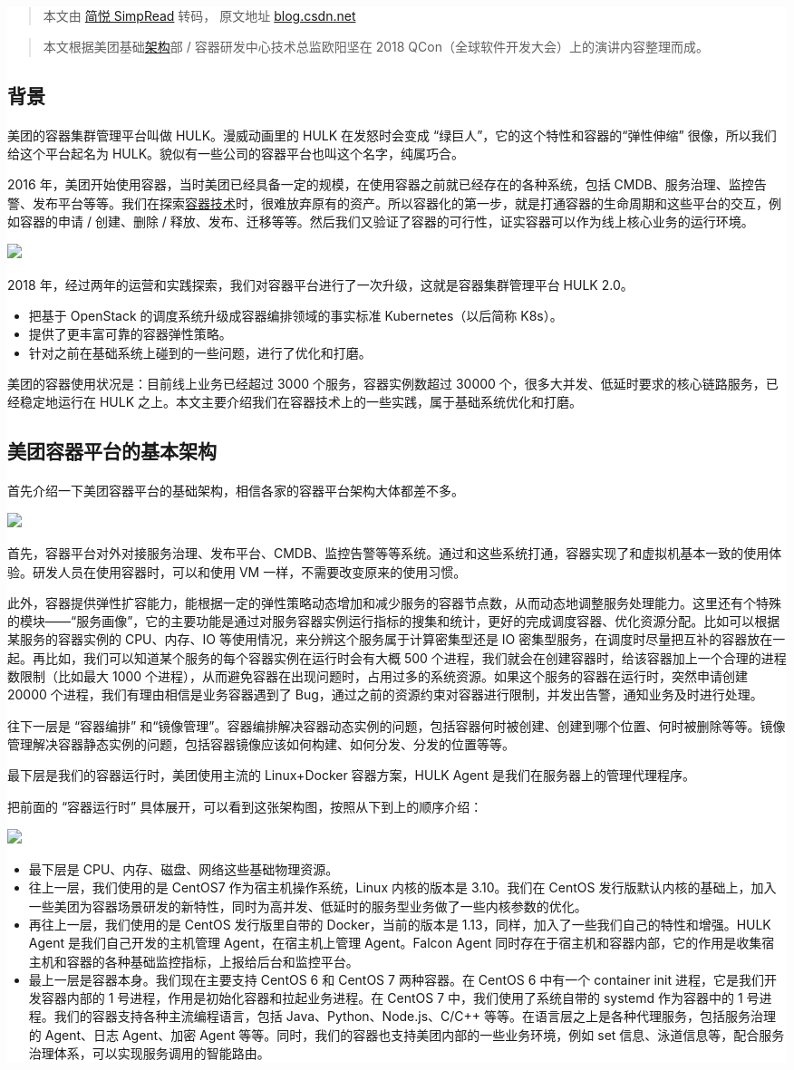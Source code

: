 > 本文由 [简悦 SimpRead](http://ksria.com/simpread/) 转码， 原文地址 [blog.csdn.net](https://blog.csdn.net/liuhuiteng/article/details/107755704?ops_request_misc=&request_id=&biz_id=102&utm_term=%E5%90%84%E5%B9%B3%E5%8F%B0%E5%AE%B9%E5%99%A8%E6%9E%B6%E6%9E%84&utm_medium=distribute.pc_search_result.none-task-blog-2~all~sobaiduweb~default-2-107755704.142^v39^pc_rank_v36&spm=1018.2226.3001.4187)

> 本文根据美团基础[架构](https://so.csdn.net/so/search?q=%E6%9E%B6%E6%9E%84&spm=1001.2101.3001.7020)部 / 容器研发中心技术总监欧阳坚在 2018 QCon（全球软件开发大会）上的演讲内容整理而成。

背景
--

美团的容器集群管理平台叫做 HULK。漫威动画里的 HULK 在发怒时会变成 “绿巨人”，它的这个特性和容器的“弹性伸缩” 很像，所以我们给这个平台起名为 HULK。貌似有一些公司的容器平台也叫这个名字，纯属巧合。

2016 年，美团开始使用容器，当时美团已经具备一定的规模，在使用容器之前就已经存在的各种系统，包括 CMDB、服务治理、监控告警、发布平台等等。我们在探索[容器技术](https://so.csdn.net/so/search?q=%E5%AE%B9%E5%99%A8%E6%8A%80%E6%9C%AF&spm=1001.2101.3001.7020)时，很难放弃原有的资产。所以容器化的第一步，就是打通容器的生命周期和这些平台的交互，例如容器的申请 / 创建、删除 / 释放、发布、迁移等等。然后我们又验证了容器的可行性，证实容器可以作为线上核心业务的运行环境。

![](https://awps-assets.meituan.net/mit-x/blog-images-bundle-2018b/87ca516c.png)

2018 年，经过两年的运营和实践探索，我们对容器平台进行了一次升级，这就是容器集群管理平台 HULK 2.0。

*   把基于 OpenStack 的调度系统升级成容器编排领域的事实标准 Kubernetes（以后简称 K8s）。
*   提供了更丰富可靠的容器弹性策略。
*   针对之前在基础系统上碰到的一些问题，进行了优化和打磨。

美团的容器使用状况是：目前线上业务已经超过 3000 个服务，容器实例数超过 30000 个，很多大并发、低延时要求的核心链路服务，已经稳定地运行在 HULK 之上。本文主要介绍我们在容器技术上的一些实践，属于基础系统优化和打磨。

美团容器平台的基本架构
-----------

首先介绍一下美团容器平台的基础架构，相信各家的容器平台架构大体都差不多。

![](https://awps-assets.meituan.net/mit-x/blog-images-bundle-2018b/0dd001c3.png)

首先，容器平台对外对接服务治理、发布平台、CMDB、监控告警等等系统。通过和这些系统打通，容器实现了和虚拟机基本一致的使用体验。研发人员在使用容器时，可以和使用 VM 一样，不需要改变原来的使用习惯。

此外，容器提供弹性扩容能力，能根据一定的弹性策略动态增加和减少服务的容器节点数，从而动态地调整服务处理能力。这里还有个特殊的模块——“服务画像”，它的主要功能是通过对服务容器实例运行指标的搜集和统计，更好的完成调度容器、优化资源分配。比如可以根据某服务的容器实例的 CPU、内存、IO 等使用情况，来分辨这个服务属于计算密集型还是 IO 密集型服务，在调度时尽量把互补的容器放在一起。再比如，我们可以知道某个服务的每个容器实例在运行时会有大概 500 个进程，我们就会在创建容器时，给该容器加上一个合理的进程数限制（比如最大 1000 个进程），从而避免容器在出现问题时，占用过多的系统资源。如果这个服务的容器在运行时，突然申请创建 20000 个进程，我们有理由相信是业务容器遇到了 Bug，通过之前的资源约束对容器进行限制，并发出告警，通知业务及时进行处理。

往下一层是 “容器编排” 和“镜像管理”。容器编排解决容器动态实例的问题，包括容器何时被创建、创建到哪个位置、何时被删除等等。镜像管理解决容器静态实例的问题，包括容器镜像应该如何构建、如何分发、分发的位置等等。

最下层是我们的容器运行时，美团使用主流的 Linux+Docker 容器方案，HULK Agent 是我们在服务器上的管理代理程序。

把前面的 “容器运行时” 具体展开，可以看到这张架构图，按照从下到上的顺序介绍：

![](https://awps-assets.meituan.net/mit-x/blog-images-bundle-2018b/08766362.png)

*   最下层是 CPU、内存、磁盘、网络这些基础物理资源。
*   往上一层，我们使用的是 CentOS7 作为宿主机操作系统，Linux 内核的版本是 3.10。我们在 CentOS 发行版默认内核的基础上，加入一些美团为容器场景研发的新特性，同时为高并发、低延时的服务型业务做了一些内核参数的优化。
*   再往上一层，我们使用的是 CentOS 发行版里自带的 Docker，当前的版本是 1.13，同样，加入了一些我们自己的特性和增强。HULK Agent 是我们自己开发的主机管理 Agent，在宿主机上管理 Agent。Falcon Agent 同时存在于宿主机和容器内部，它的作用是收集宿主机和容器的各种基础监控指标，上报给后台和监控平台。
*   最上一层是容器本身。我们现在主要支持 CentOS 6 和 CentOS 7 两种容器。在 CentOS 6 中有一个 container init 进程，它是我们开发容器内部的 1 号进程，作用是初始化容器和拉起业务进程。在 CentOS 7 中，我们使用了系统自带的 systemd 作为容器中的 1 号进程。我们的容器支持各种主流编程语言，包括 Java、Python、Node.js、C/C++ 等等。在语言层之上是各种代理服务，包括服务治理的 Agent、日志 Agent、加密 Agent 等等。同时，我们的容器也支持美团内部的一些业务环境，例如 set 信息、泳道信息等，配合服务治理体系，可以实现服务调用的智能路由。
